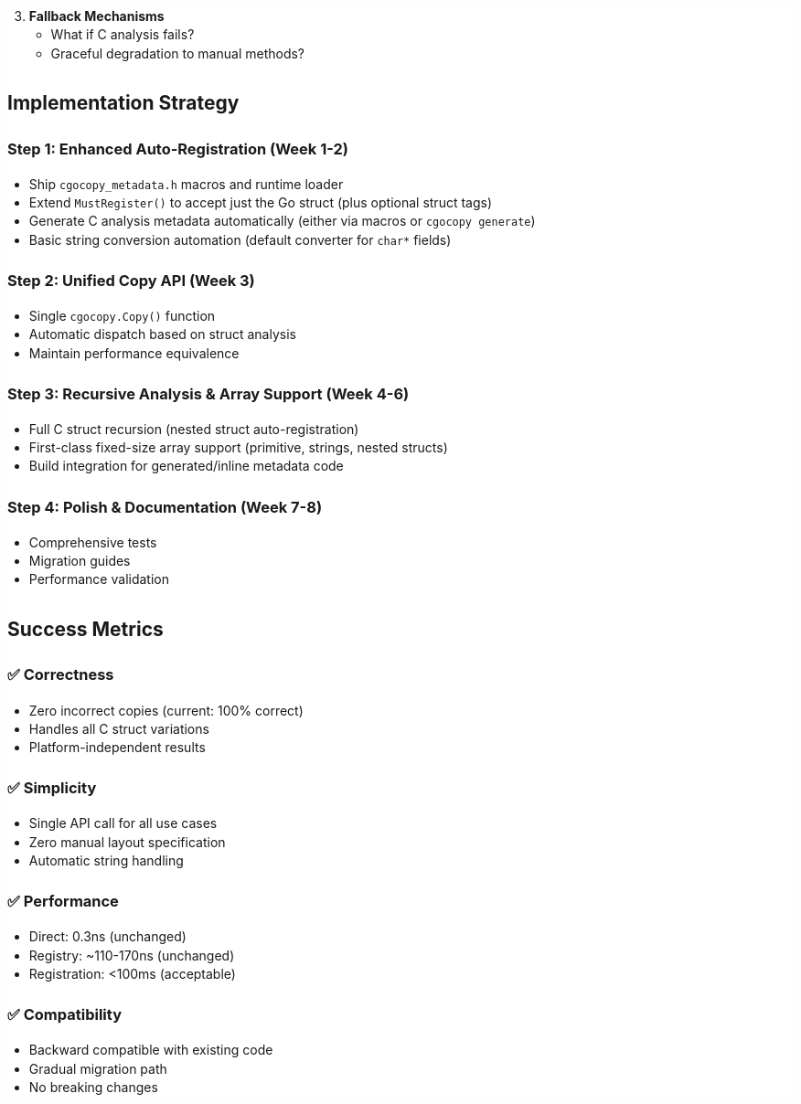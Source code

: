 3. **Fallback Mechanisms**
   - What if C analysis fails?
   - Graceful degradation to manual methods?

## Implementation Strategy

### Step 1: Enhanced Auto-Registration (Week 1-2)
- Ship `cgocopy_metadata.h` macros and runtime loader
- Extend `MustRegister()` to accept just the Go struct (plus optional struct tags)
- Generate C analysis metadata automatically (either via macros or `cgocopy generate`)
- Basic string conversion automation (default converter for `char*` fields)

### Step 2: Unified Copy API (Week 3)
- Single `cgocopy.Copy()` function
- Automatic dispatch based on struct analysis
- Maintain performance equivalence

### Step 3: Recursive Analysis & Array Support (Week 4-6)
- Full C struct recursion (nested struct auto-registration)
- First-class fixed-size array support (primitive, strings, nested structs)
- Build integration for generated/inline metadata code

### Step 4: Polish & Documentation (Week 7-8)
- Comprehensive tests
- Migration guides
- Performance validation

## Success Metrics

### ✅ Correctness
- Zero incorrect copies (current: 100% correct)
- Handles all C struct variations
- Platform-independent results

### ✅ Simplicity
- Single API call for all use cases
- Zero manual layout specification
- Automatic string handling

### ✅ Performance
- Direct: 0.3ns (unchanged)
- Registry: ~110-170ns (unchanged)
- Registration: <100ms (acceptable)

### ✅ Compatibility
- Backward compatible with existing code
- Gradual migration path
- No breaking changes
